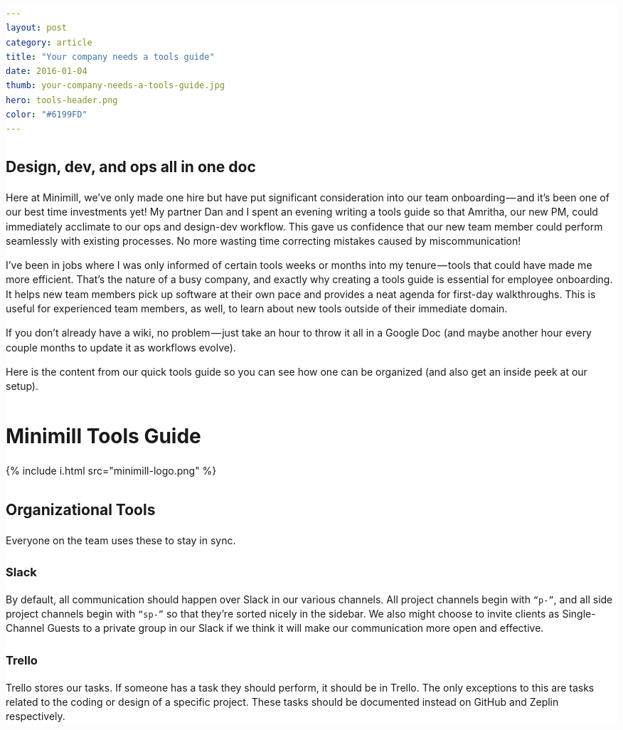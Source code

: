 ```yaml
---
layout: post
category: article
title: "Your company needs a tools guide"
date: 2016-01-04
thumb: your-company-needs-a-tools-guide.jpg
hero: tools-header.png
color: "#6199FD"
---
```


## Design, dev, and ops all in one doc

Here at Minimill, we’ve only made one hire but have put significant consideration into our team onboarding — and it’s been one of our best time investments yet! My partner Dan and I spent an evening writing a tools guide so that Amritha, our new PM, could immediately acclimate to our ops and design-dev workflow. This gave us confidence that our new team member could perform seamlessly with existing processes. No more wasting time correcting mistakes caused by miscommunication!

I’ve been in jobs where I was only informed of certain tools weeks or months into my tenure — tools that could have made me more efficient. That’s the nature of a busy company, and exactly why creating a tools guide is essential for employee onboarding. It helps new team members pick up software at their own pace and provides a neat agenda for first-day walkthroughs. This is useful for experienced team members, as well, to learn about new tools outside of their immediate domain.

If you don’t already have a wiki, no problem — just take an hour to throw it all in a Google Doc (and maybe another hour every couple months to update it as workflows evolve).

Here is the content from our quick tools guide so you can see how one can be organized (and also get an inside peek at our setup).

# Minimill Tools Guide

{% include i.html src="minimill-logo.png" %}

## Organizational Tools

Everyone on the team uses these to stay in sync.

### Slack

By default, all communication should happen over Slack in our various channels. All project channels begin with `“p-”`, and all side project channels begin with `“sp-”` so that they’re sorted nicely in the sidebar. We also might choose to invite clients as Single-Channel Guests to a private group in our Slack if we think it will make our communication more open and effective.

### Trello

Trello stores our tasks. If someone has a task they should perform, it should be in Trello. The only exceptions to this are tasks related to the coding or design of a specific project. These tasks should be documented instead on GitHub and Zeplin respectively.
